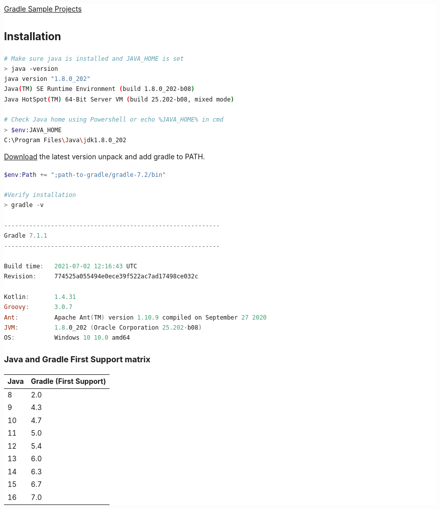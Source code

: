 [Gradle Sample Projects](https://docs.gradle.org/current/samples/index.html)

## Installation

```sh
# Make sure java is installed and JAVA_HOME is set
> java -version
java version "1.8.0_202"
Java(TM) SE Runtime Environment (build 1.8.0_202-b08)
Java HotSpot(TM) 64-Bit Server VM (build 25.202-b08, mixed mode)

# Check Java home using Powershell or echo %JAVA_HOME% in cmd
> $env:JAVA_HOME
C:\Program Files\Java\jdk1.8.0_202
```

[Download](https://gradle.org/releases/) the latest version unpack and add gradle to PATH.

```powershell
$env:Path += ";path-to-gradle/gradle-7.2/bin"

#Verify installation
> gradle -v

------------------------------------------------------------
Gradle 7.1.1
------------------------------------------------------------

Build time:   2021-07-02 12:16:43 UTC
Revision:     774525a055494e0ece39f522ac7ad17498ce032c

Kotlin:       1.4.31
Groovy:       3.0.7
Ant:          Apache Ant(TM) version 1.10.9 compiled on September 27 2020
JVM:          1.8.0_202 (Oracle Corporation 25.202-b08)
OS:           Windows 10 10.0 amd64
```

### Java and Gradle First Support matrix

| Java | Gradle (First Support) |
| ---- | ---------------------- |
| 8    | 2.0                    |
| 9    | 4.3                    |
| 10   | 4.7                    |
| 11   | 5.0                    |
| 12   | 5.4                    |
| 13   | 6.0                    |
| 14   | 6.3                    |
| 15   | 6.7                    |
| 16   | 7.0                    |
